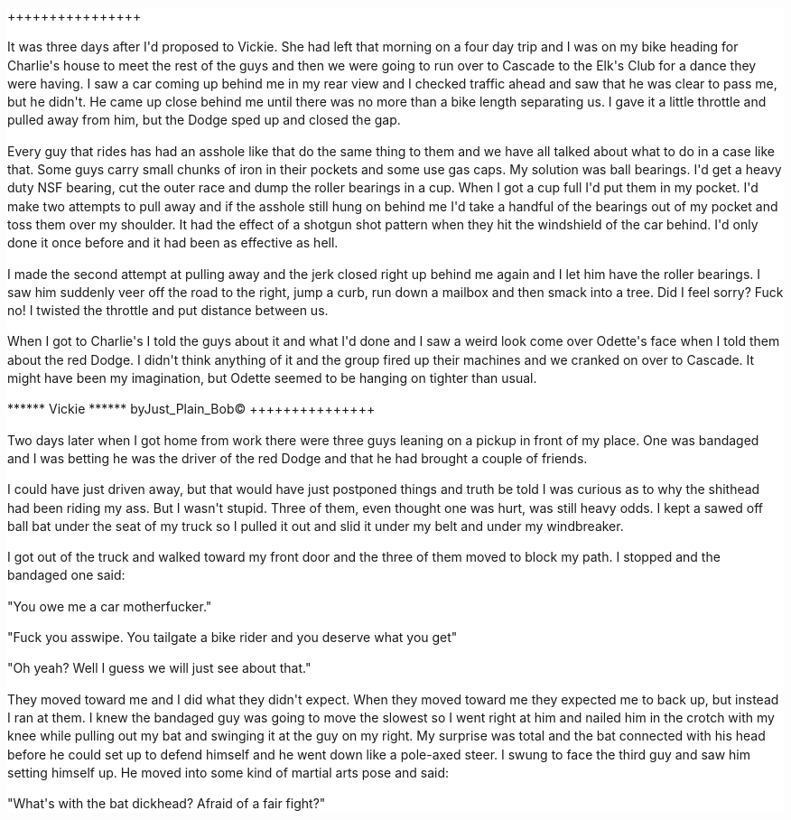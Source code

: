  ++++++++++++++++ 

 It was three days after I'd proposed to Vickie. She had left that morning on a four day trip and I was on my bike heading for Charlie's house to meet the rest of the guys and then we were going to run over to Cascade to the Elk's Club for a dance they were having. I saw a car coming up behind me in my rear view and I checked traffic ahead and saw that he was clear to pass me, but he didn't. He came up close behind me until there was no more than a bike length separating us. I gave it a little throttle and pulled away from him, but the Dodge sped up and closed the gap. 

 Every guy that rides has had an asshole like that do the same thing to them and we have all talked about what to do in a case like that. Some guys carry small chunks of iron in their pockets and some use gas caps. My solution was ball bearings. I'd get a heavy duty NSF bearing, cut the outer race and dump the roller bearings in a cup. When I got a cup full I'd put them in my pocket. I'd make two attempts to pull away and if the asshole still hung on behind me I'd take a handful of the bearings out of my pocket and toss them over my shoulder. It had the effect of a shotgun shot pattern when they hit the windshield of the car behind. I'd only done it once before and it had been as effective as hell. 

 I made the second attempt at pulling away and the jerk closed right up behind me again and I let him have the roller bearings. I saw him suddenly veer off the road to the right, jump a curb, run down a mailbox and then smack into a tree. Did I feel sorry? Fuck no! I twisted the throttle and put distance between us. 

 When I got to Charlie's I told the guys about it and what I'd done and I saw a weird look come over Odette's face when I told them about the red Dodge. I didn't think anything of it and the group fired up their machines and we cranked on over to Cascade. It might have been my imagination, but Odette seemed to be hanging on tighter than usual.  

 

 ****** Vickie ****** byJust_Plain_Bob© +++++++++++++++ 

 Two days later when I got home from work there were three guys leaning on a pickup in front of my place. One was bandaged and I was betting he was the driver of the red Dodge and that he had brought a couple of friends. 

 I could have just driven away, but that would have just postponed things and truth be told I was curious as to why the shithead had been riding my ass. But I wasn't stupid. Three of them, even thought one was hurt, was still heavy odds. I kept a sawed off ball bat under the seat of my truck so I pulled it out and slid it under my belt and under my windbreaker. 

 I got out of the truck and walked toward my front door and the three of them moved to block my path. I stopped and the bandaged one said: 

 "You owe me a car motherfucker." 

 "Fuck you asswipe. You tailgate a bike rider and you deserve what you get" 

 "Oh yeah? Well I guess we will just see about that." 

 They moved toward me and I did what they didn't expect. When they moved toward me they expected me to back up, but instead I ran at them. I knew the bandaged guy was going to move the slowest so I went right at him and nailed him in the crotch with my knee while pulling out my bat and swinging it at the guy on my right. My surprise was total and the bat connected with his head before he could set up to defend himself and he went down like a pole-axed steer. I swung to face the third guy and saw him setting himself up. He moved into some kind of martial arts pose and said: 

 "What's with the bat dickhead? Afraid of a fair fight?" 
